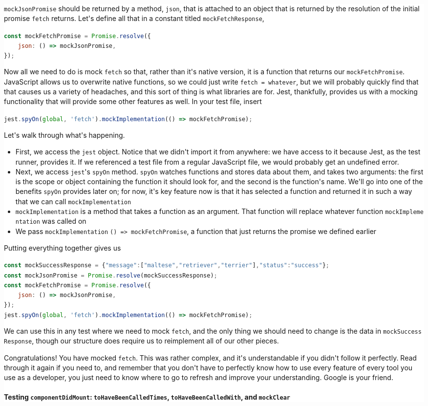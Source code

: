 `mockJsonPromise` should be returned by a method, `json`, that is attached to an object that is returned by the resolution of the initial promise `fetch` returns. Let's define all that in a constant titled `mockFetchResponse`,

```js
const mockFetchPromise = Promise.resolve({
	json: () => mockJsonPromise,
});
```

Now all we need to do is mock `fetch` so that, rather than it's native version, it is a function that returns our `mockFetchPromise`. JavaScript allows us to overwrite native functions, so we could just write `fetch = whatever`, but we will probably quickly find that that causes us a variety of headaches, and this sort of thing is what libraries are for. Jest, thankfully, provides us with a mocking functionality that will provide some other features as well. In your test file, insert

```js
jest.spyOn(global, 'fetch').mockImplementation(() => mockFetchPromise);
```

Let's walk through what's happening.

- First, we access the `jest` object. Notice that we didn't import it from anywhere: we have access to it because Jest, as the test runner, provides it. If we referenced a test file from a regular JavaScript file, we would probably get an undefined error.
- Next, we access `jest`'s `spyOn` method. `spyOn` watches functions and stores data about them, and takes two arguments: the first is the scope or object containing the function it should look for, and the second is the function's name. We'll go into one of the benefits `spyOn` provides later on; for now, it's key feature now is that it has selected a function and returned it in such a way that we can call `mockImplementation`
- `mockImplementation` is a method that takes a function as an argument. That function will replace whatever function `mockImplementation` was called on
- We pass `mockImplementation` `() => mockFetchPromise`, a function that just returns the promise we defined earlier

Putting everything together gives us

```js
const mockSuccessResponse = {"message":["maltese","retriever","terrier"],"status":"success"};
const mockJsonPromise = Promise.resolve(mockSuccessResponse);
const mockFetchPromise = Promise.resolve({
	json: () => mockJsonPromise,
});
jest.spyOn(global, 'fetch').mockImplementation(() => mockFetchPromise);
```

We can use this in any test where we need to mock `fetch`, and the only thing we should need to change is the data in `mockSuccessResponse`, though our structure does require us to reimplement all of our other pieces.

Congratulations! You have mocked `fetch`. This was rather complex, and it's understandable if you didn't follow it perfectly. Read through it again if you need to, and remember that you don't have to perfectly know how to use every feature of every tool you use as a developer, you just need to know where to go to refresh and improve your understanding. Google is your friend.

#### Testing `componentDidMount`: `toHaveBeenCalledTimes`, `toHaveBeenCalledWith`, and `mockClear`
